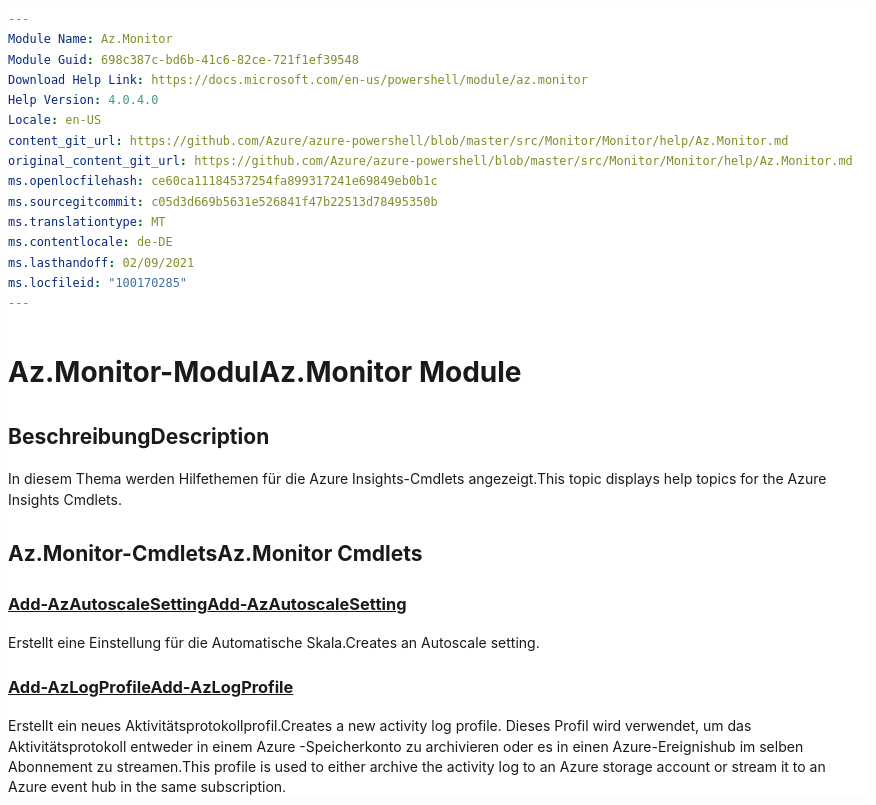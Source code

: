```yaml
---
Module Name: Az.Monitor
Module Guid: 698c387c-bd6b-41c6-82ce-721f1ef39548
Download Help Link: https://docs.microsoft.com/en-us/powershell/module/az.monitor
Help Version: 4.0.4.0
Locale: en-US
content_git_url: https://github.com/Azure/azure-powershell/blob/master/src/Monitor/Monitor/help/Az.Monitor.md
original_content_git_url: https://github.com/Azure/azure-powershell/blob/master/src/Monitor/Monitor/help/Az.Monitor.md
ms.openlocfilehash: ce60ca11184537254fa899317241e69849eb0b1c
ms.sourcegitcommit: c05d3d669b5631e526841f47b22513d78495350b
ms.translationtype: MT
ms.contentlocale: de-DE
ms.lasthandoff: 02/09/2021
ms.locfileid: "100170285"
---
```

# <span data-ttu-id="dab00-101">Az.Monitor-Modul</span><span class="sxs-lookup"><span data-stu-id="dab00-101">Az.Monitor Module</span></span>
## <span data-ttu-id="dab00-102">Beschreibung</span><span class="sxs-lookup"><span data-stu-id="dab00-102">Description</span></span>
<span data-ttu-id="dab00-103">In diesem Thema werden Hilfethemen für die Azure Insights-Cmdlets angezeigt.</span><span class="sxs-lookup"><span data-stu-id="dab00-103">This topic displays help topics for the Azure Insights Cmdlets.</span></span>

## <span data-ttu-id="dab00-104">Az.Monitor-Cmdlets</span><span class="sxs-lookup"><span data-stu-id="dab00-104">Az.Monitor Cmdlets</span></span>
### [<span data-ttu-id="dab00-105">Add-AzAutoscaleSetting</span><span class="sxs-lookup"><span data-stu-id="dab00-105">Add-AzAutoscaleSetting</span></span>](Add-AzAutoscaleSetting.md)
<span data-ttu-id="dab00-106">Erstellt eine Einstellung für die Automatische Skala.</span><span class="sxs-lookup"><span data-stu-id="dab00-106">Creates an Autoscale setting.</span></span>

### [<span data-ttu-id="dab00-107">Add-AzLogProfile</span><span class="sxs-lookup"><span data-stu-id="dab00-107">Add-AzLogProfile</span></span>](Add-AzLogProfile.md)
<span data-ttu-id="dab00-108">Erstellt ein neues Aktivitätsprotokollprofil.</span><span class="sxs-lookup"><span data-stu-id="dab00-108">Creates a new activity log profile.</span></span> <span data-ttu-id="dab00-109">Dieses Profil wird verwendet, um das Aktivitätsprotokoll entweder in einem Azure -Speicherkonto zu archivieren oder es in einen Azure-Ereignishub im selben Abonnement zu streamen.</span><span class="sxs-lookup"><span data-stu-id="dab00-109">This profile is used to either archive the activity log to an Azure storage account or stream it to an Azure event hub in the same subscription.</span></span> 
